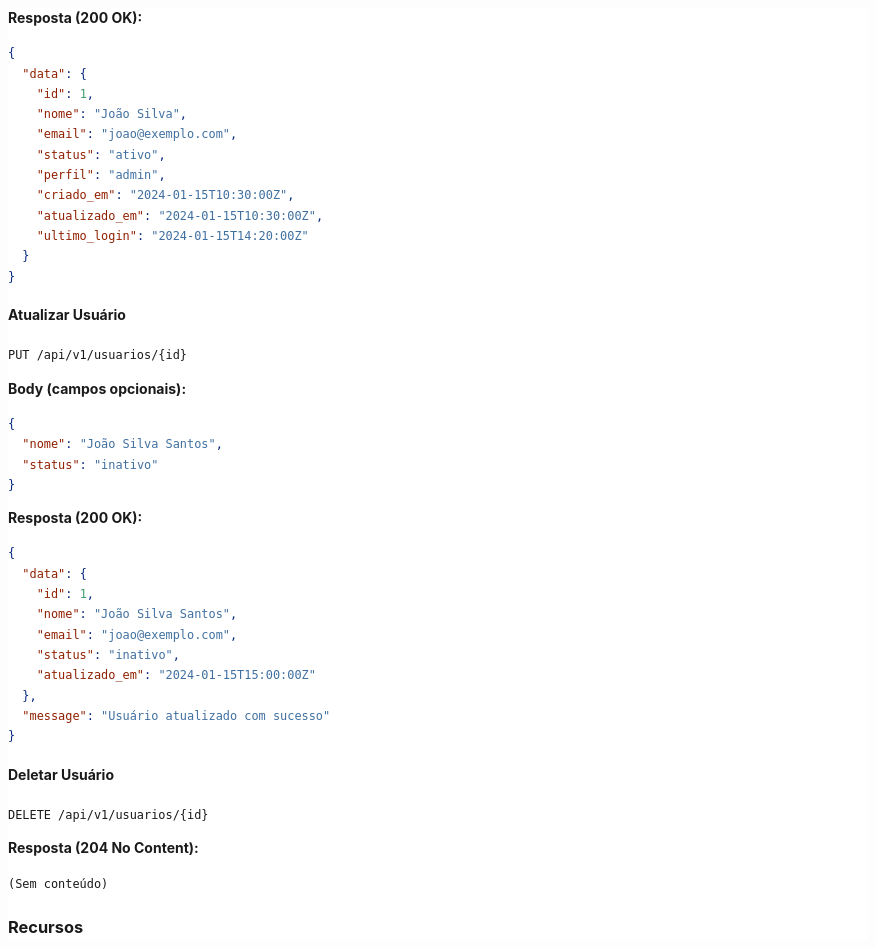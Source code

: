 **Resposta (200 OK):**
```json
{
  "data": {
    "id": 1,
    "nome": "João Silva",
    "email": "joao@exemplo.com",
    "status": "ativo",
    "perfil": "admin",
    "criado_em": "2024-01-15T10:30:00Z",
    "atualizado_em": "2024-01-15T10:30:00Z",
    "ultimo_login": "2024-01-15T14:20:00Z"
  }
}
```

#### Atualizar Usuário

```http
PUT /api/v1/usuarios/{id}
```

**Body (campos opcionais):**
```json
{
  "nome": "João Silva Santos",
  "status": "inativo"
}
```

**Resposta (200 OK):**
```json
{
  "data": {
    "id": 1,
    "nome": "João Silva Santos",
    "email": "joao@exemplo.com",
    "status": "inativo",
    "atualizado_em": "2024-01-15T15:00:00Z"
  },
  "message": "Usuário atualizado com sucesso"
}
```

#### Deletar Usuário

```http
DELETE /api/v1/usuarios/{id}
```

**Resposta (204 No Content):**
```
(Sem conteúdo)
```

### Recursos
